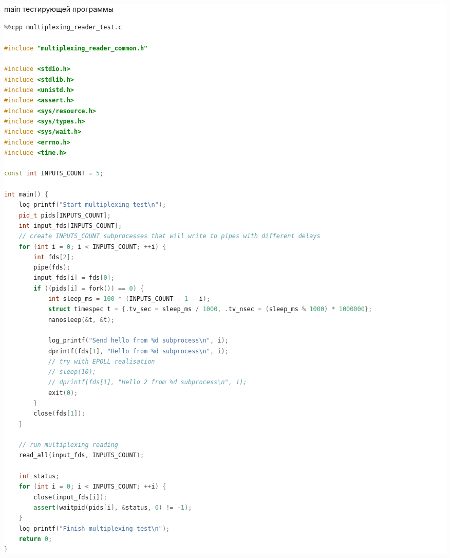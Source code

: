 main тестирующей программы


```cpp
%%cpp multiplexing_reader_test.c

#include "multiplexing_reader_common.h"

#include <stdio.h>
#include <stdlib.h>
#include <unistd.h>
#include <assert.h>
#include <sys/resource.h>
#include <sys/types.h>
#include <sys/wait.h>
#include <errno.h>
#include <time.h>

const int INPUTS_COUNT = 5;

int main() {
    log_printf("Start multiplexing test\n");
    pid_t pids[INPUTS_COUNT];
    int input_fds[INPUTS_COUNT];
    // create INPUTS_COUNT subprocesses that will write to pipes with different delays
    for (int i = 0; i < INPUTS_COUNT; ++i) {
        int fds[2];
        pipe(fds);
        input_fds[i] = fds[0];
        if ((pids[i] = fork()) == 0) {
            int sleep_ms = 100 * (INPUTS_COUNT - 1 - i); 
            struct timespec t = {.tv_sec = sleep_ms / 1000, .tv_nsec = (sleep_ms % 1000) * 1000000};
            nanosleep(&t, &t);  
                
            log_printf("Send hello from %d subprocess\n", i);
            dprintf(fds[1], "Hello from %d subprocess\n", i);
            // try with EPOLL realisation
            // sleep(10);
            // dprintf(fds[1], "Hello 2 from %d subprocess\n", i);
            exit(0);
        }
        close(fds[1]);
    }
    
    // run multiplexing reading
    read_all(input_fds, INPUTS_COUNT);
     
    int status;
    for (int i = 0; i < INPUTS_COUNT; ++i) {
        close(input_fds[i]);
        assert(waitpid(pids[i], &status, 0) != -1);
    }
    log_printf("Finish multiplexing test\n");
    return 0;
}
```
